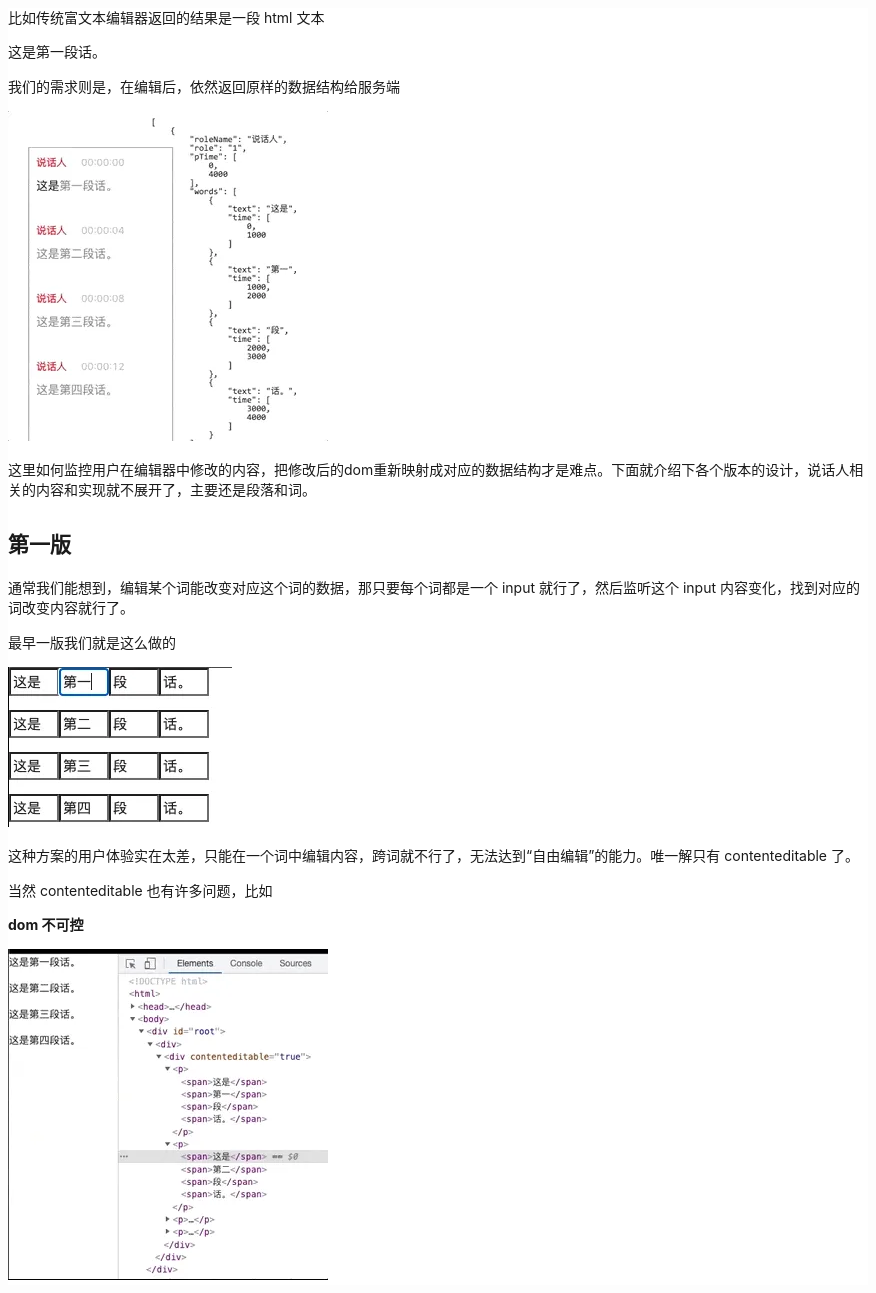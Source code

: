 比如传统富文本编辑器返回的结果是一段 html 文本 

<p><span>这是</span><span>第一</span><span>段</span><span>话。</span></p>

我们的需求则是，在编辑后，依然返回原样的数据结构给服务端

![Jan-10-2022 17-11-57 (1).gif](./images/3.gif)

这里如何监控用户在编辑器中修改的内容，把修改后的dom重新映射成对应的数据结构才是难点。下面就介绍下各个版本的设计，说话人相关的内容和实现就不展开了，主要还是段落和词。

## 第一版

通常我们能想到，编辑某个词能改变对应这个词的数据，那只要每个词都是一个 input 就行了，然后监听这个 input 内容变化，找到对应的词改变内容就行了。

最早一版我们就是这么做的

![image.png](./images/4.png)

这种方案的用户体验实在太差，只能在一个词中编辑内容，跨词就不行了，无法达到“自由编辑”的能力。唯一解只有 contenteditable 了。

当然 contenteditable 也有许多问题，比如

**dom 不可控**

![Jan-10-2022 17-17-05 (1).gif](./images/5.gif)
